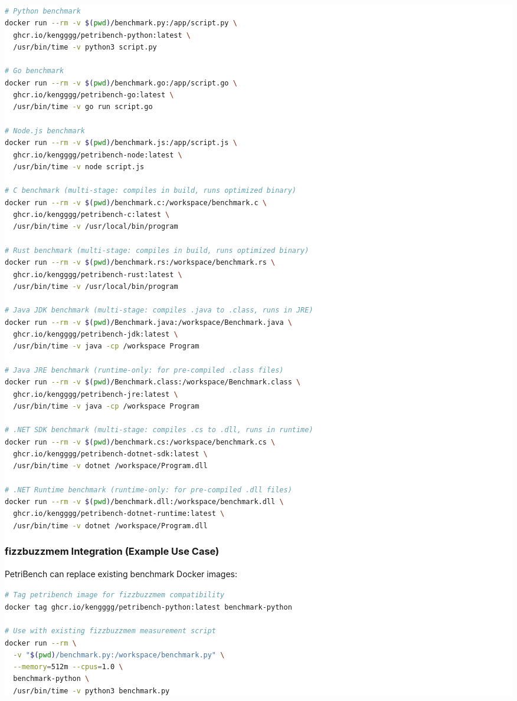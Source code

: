 ```bash
# Python benchmark
docker run --rm -v $(pwd)/benchmark.py:/app/script.py \
  ghcr.io/kengggg/petribench-python:latest \
  /usr/bin/time -v python3 script.py

# Go benchmark  
docker run --rm -v $(pwd)/benchmark.go:/app/script.go \
  ghcr.io/kengggg/petribench-go:latest \
  /usr/bin/time -v go run script.go

# Node.js benchmark
docker run --rm -v $(pwd)/benchmark.js:/app/script.js \
  ghcr.io/kengggg/petribench-node:latest \
  /usr/bin/time -v node script.js

# C benchmark (multi-stage: compiles in build, runs optimized binary)
docker run --rm -v $(pwd)/benchmark.c:/workspace/benchmark.c \
  ghcr.io/kengggg/petribench-c:latest \
  /usr/bin/time -v /usr/local/bin/program

# Rust benchmark (multi-stage: compiles in build, runs optimized binary)
docker run --rm -v $(pwd)/benchmark.rs:/workspace/benchmark.rs \
  ghcr.io/kengggg/petribench-rust:latest \
  /usr/bin/time -v /usr/local/bin/program

# Java JDK benchmark (multi-stage: compiles .java to .class, runs in JRE)
docker run --rm -v $(pwd)/Benchmark.java:/workspace/Benchmark.java \
  ghcr.io/kengggg/petribench-jdk:latest \
  /usr/bin/time -v java -cp /workspace Program

# Java JRE benchmark (runtime-only: for pre-compiled .class files)
docker run --rm -v $(pwd)/Benchmark.class:/workspace/Benchmark.class \
  ghcr.io/kengggg/petribench-jre:latest \
  /usr/bin/time -v java -cp /workspace Program

# .NET SDK benchmark (multi-stage: compiles .cs to .dll, runs in runtime)
docker run --rm -v $(pwd)/benchmark.cs:/workspace/benchmark.cs \
  ghcr.io/kengggg/petribench-dotnet-sdk:latest \
  /usr/bin/time -v dotnet /workspace/Program.dll

# .NET Runtime benchmark (runtime-only: for pre-compiled .dll files)
docker run --rm -v $(pwd)/benchmark.dll:/workspace/benchmark.dll \
  ghcr.io/kengggg/petribench-dotnet-runtime:latest \
  /usr/bin/time -v dotnet /workspace/Program.dll
```

### fizzbuzzmem Integration (Example Use Case)

PetriBench can replace existing benchmark Docker images:

```bash
# Tag petribench image for fizzbuzzmem compatibility
docker tag ghcr.io/kengggg/petribench-python:latest benchmark-python

# Use with existing fizzbuzzmem measurement script
docker run --rm \
  -v "$(pwd)/benchmark.py:/workspace/benchmark.py" \
  --memory=512m --cpus=1.0 \
  benchmark-python \
  /usr/bin/time -v python3 benchmark.py
```
